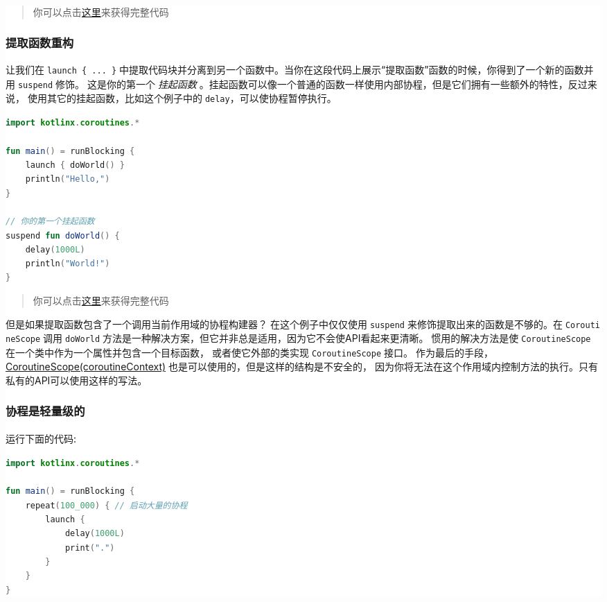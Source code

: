 </div>

> 你可以点击[这里](../core/kotlinx-coroutines-core/test/guide/example-basic-04.kt)来获得完整代码



### 提取函数重构

让我们在 `launch { ... }` 中提取代码块并分离到另一个函数中。当你在这段代码上展示“提取函数”函数的时候，你得到了一个新的函数并用 `suspend` 修饰。
这是你的第一个 _挂起函数_ 。挂起函数可以像一个普通的函数一样使用内部协程，但是它们拥有一些额外的特性，反过来说，
使用其它的挂起函数，比如这个例子中的 `delay`，可以使协程暂停执行。

<div class="sample" markdown="1" theme="idea" data-min-compiler-version="1.3">

```kotlin
import kotlinx.coroutines.*

fun main() = runBlocking {
    launch { doWorld() }
    println("Hello,")
}

// 你的第一个挂起函数
suspend fun doWorld() {
    delay(1000L)
    println("World!")
}
```

</div>

> 你可以点击[这里](../core/kotlinx-coroutines-core/test/guide/example-basic-05.kt)来获得完整代码




但是如果提取函数包含了一个调用当前作用域的协程构建器？
在这个例子中仅仅使用 `suspend` 来修饰提取出来的函数是不够的。在 `CoroutineScope` 调用 `doWorld` 方法是一种解决方案，但它并非总是适用，因为它不会使API看起来更清晰。
惯用的解决方法是使 `CoroutineScope` 在一个类中作为一个属性并包含一个目标函数，
或者使它外部的类实现 `CoroutineScope` 接口。
作为最后的手段，[CoroutineScope(coroutineContext)][CoroutineScope()] 也是可以使用的，但是这样的结构是不安全的，
因为你将无法在这个作用域内控制方法的执行。只有私有的API可以使用这样的写法。

### 协程是轻量级的

运行下面的代码:

<div class="sample" markdown="1" theme="idea" data-highlight-only>

```kotlin
import kotlinx.coroutines.*

fun main() = runBlocking {
    repeat(100_000) { // 启动大量的协程
        launch {
            delay(1000L)
            print(".")
        }
    }
}
```


[launch]: https://kotlin.github.io/kotlinx.coroutines/kotlinx-coroutines-core/kotlinx.coroutines/launch.html
[CoroutineScope]: https://kotlin.github.io/kotlinx.coroutines/kotlinx-coroutines-core/kotlinx.coroutines/-coroutine-scope/index.html
[GlobalScope]: https://kotlin.github.io/kotlinx.coroutines/kotlinx-coroutines-core/kotlinx.coroutines/-global-scope/index.html
[delay]: https://kotlin.github.io/kotlinx.coroutines/kotlinx-coroutines-core/kotlinx.coroutines/delay.html
[runBlocking]: https://kotlin.github.io/kotlinx.coroutines/kotlinx-coroutines-core/kotlinx.coroutines/run-blocking.html
[Job]: https://kotlin.github.io/kotlinx.coroutines/kotlinx-coroutines-core/kotlinx.coroutines/-job/index.html
[Job.join]: https://kotlin.github.io/kotlinx.coroutines/kotlinx-coroutines-core/kotlinx.coroutines/-job/join.html
[coroutineScope]: https://kotlin.github.io/kotlinx.coroutines/kotlinx-coroutines-core/kotlinx.coroutines/coroutine-scope.html
[CoroutineScope()]: https://kotlin.github.io/kotlinx.coroutines/kotlinx-coroutines-core/kotlinx.coroutines/-coroutine-scope.html